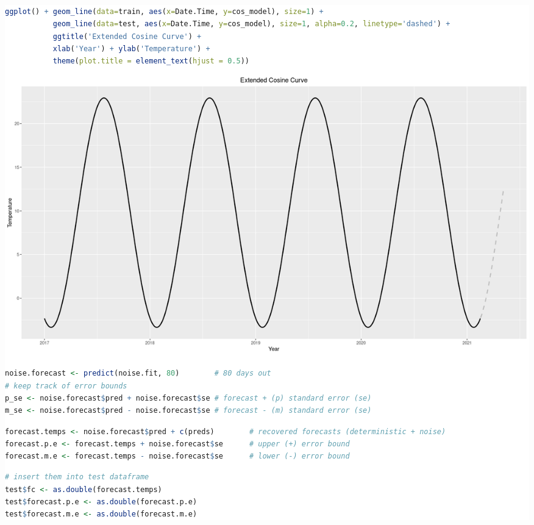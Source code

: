 
```R
ggplot() + geom_line(data=train, aes(x=Date.Time, y=cos_model), size=1) + 
           geom_line(data=test, aes(x=Date.Time, y=cos_model), size=1, alpha=0.2, linetype='dashed') +
           ggtitle('Extended Cosine Curve') +
           xlab('Year') + ylab('Temperature') + 
           theme(plot.title = element_text(hjust = 0.5))
```


![png](/img/posts/temp_analysis/output_36_0.png)
    



```R
noise.forecast <- predict(noise.fit, 80)        # 80 days out
# keep track of error bounds
p_se <- noise.forecast$pred + noise.forecast$se # forecast + (p) standard error (se)
m_se <- noise.forecast$pred - noise.forecast$se # forecast - (m) standard error (se)
```


```R
forecast.temps <- noise.forecast$pred + c(preds)        # recovered forecasts (deterministic + noise)
forecast.p.e <- forecast.temps + noise.forecast$se      # upper (+) error bound
forecast.m.e <- forecast.temps - noise.forecast$se      # lower (-) error bound 
```


```R
# insert them into test dataframe
test$fc <- as.double(forecast.temps)
test$forecast.p.e <- as.double(forecast.p.e)
test$forecast.m.e <- as.double(forecast.m.e)
```
